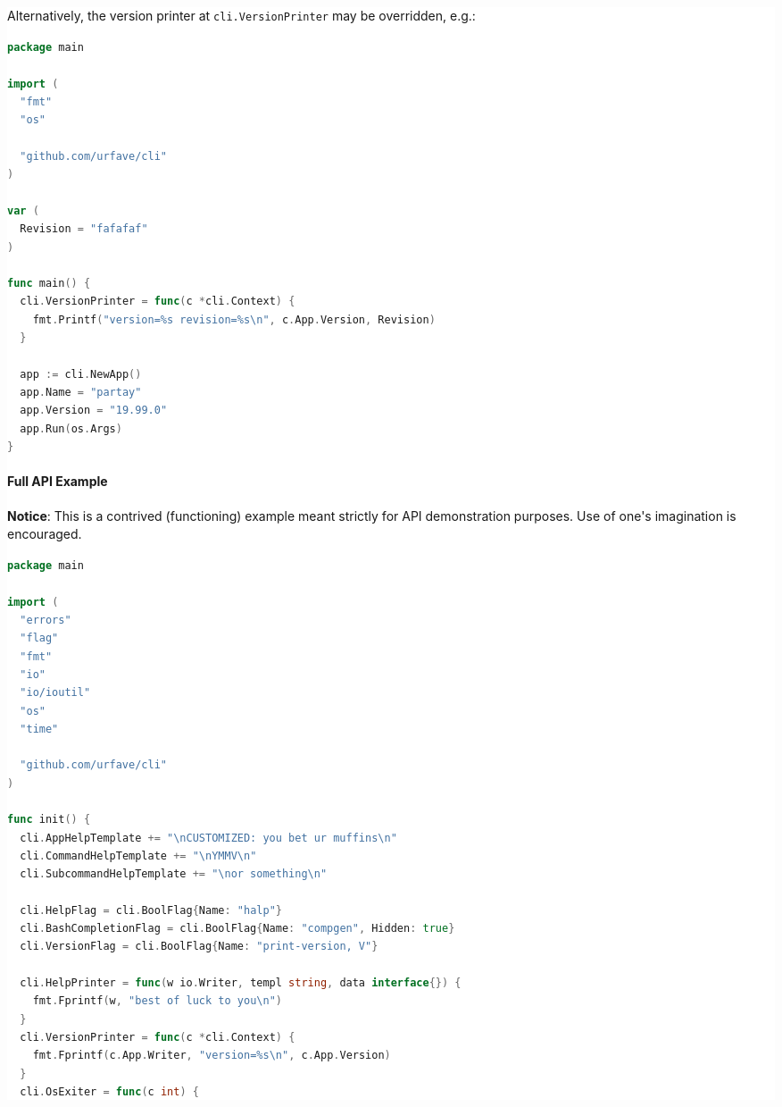 Alternatively, the version printer at `cli.VersionPrinter` may be overridden, e.g.:


``` go
package main

import (
  "fmt"
  "os"

  "github.com/urfave/cli"
)

var (
  Revision = "fafafaf"
)

func main() {
  cli.VersionPrinter = func(c *cli.Context) {
    fmt.Printf("version=%s revision=%s\n", c.App.Version, Revision)
  }

  app := cli.NewApp()
  app.Name = "partay"
  app.Version = "19.99.0"
  app.Run(os.Args)
}
```

#### Full API Example

**Notice**: This is a contrived (functioning) example meant strictly for API
demonstration purposes.  Use of one's imagination is encouraged.


``` go
package main

import (
  "errors"
  "flag"
  "fmt"
  "io"
  "io/ioutil"
  "os"
  "time"

  "github.com/urfave/cli"
)

func init() {
  cli.AppHelpTemplate += "\nCUSTOMIZED: you bet ur muffins\n"
  cli.CommandHelpTemplate += "\nYMMV\n"
  cli.SubcommandHelpTemplate += "\nor something\n"

  cli.HelpFlag = cli.BoolFlag{Name: "halp"}
  cli.BashCompletionFlag = cli.BoolFlag{Name: "compgen", Hidden: true}
  cli.VersionFlag = cli.BoolFlag{Name: "print-version, V"}

  cli.HelpPrinter = func(w io.Writer, templ string, data interface{}) {
    fmt.Fprintf(w, "best of luck to you\n")
  }
  cli.VersionPrinter = func(c *cli.Context) {
    fmt.Fprintf(c.App.Writer, "version=%s\n", c.App.Version)
  }
  cli.OsExiter = func(c int) {
```